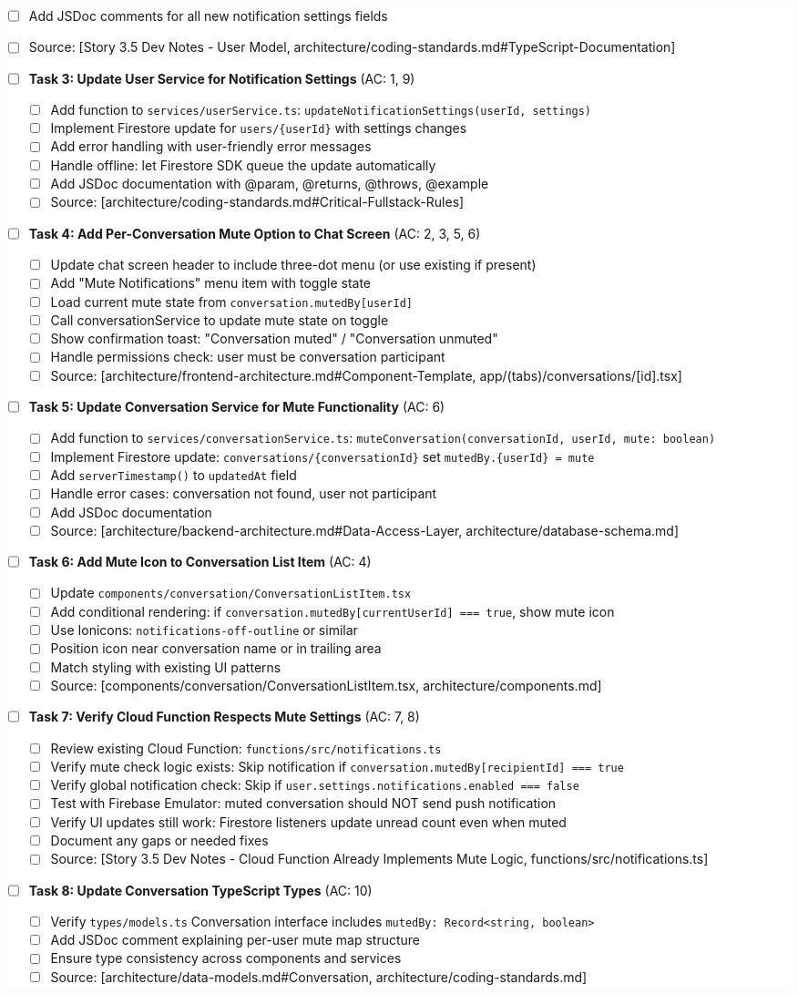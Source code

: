   - [ ] Add JSDoc comments for all new notification settings fields
  - [ ] Source: [Story 3.5 Dev Notes - User Model, architecture/coding-standards.md#TypeScript-Documentation]

- [ ] **Task 3: Update User Service for Notification Settings** (AC: 1, 9)
  - [ ] Add function to `services/userService.ts`: `updateNotificationSettings(userId, settings)`
  - [ ] Implement Firestore update for `users/{userId}` with settings changes
  - [ ] Add error handling with user-friendly error messages
  - [ ] Handle offline: let Firestore SDK queue the update automatically
  - [ ] Add JSDoc documentation with @param, @returns, @throws, @example
  - [ ] Source: [architecture/coding-standards.md#Critical-Fullstack-Rules]

- [ ] **Task 4: Add Per-Conversation Mute Option to Chat Screen** (AC: 2, 3, 5, 6)
  - [ ] Update chat screen header to include three-dot menu (or use existing if present)
  - [ ] Add "Mute Notifications" menu item with toggle state
  - [ ] Load current mute state from `conversation.mutedBy[userId]`
  - [ ] Call conversationService to update mute state on toggle
  - [ ] Show confirmation toast: "Conversation muted" / "Conversation unmuted"
  - [ ] Handle permissions check: user must be conversation participant
  - [ ] Source: [architecture/frontend-architecture.md#Component-Template, app/(tabs)/conversations/[id].tsx]

- [ ] **Task 5: Update Conversation Service for Mute Functionality** (AC: 6)
  - [ ] Add function to `services/conversationService.ts`: `muteConversation(conversationId, userId, mute: boolean)`
  - [ ] Implement Firestore update: `conversations/{conversationId}` set `mutedBy.{userId} = mute`
  - [ ] Add `serverTimestamp()` to `updatedAt` field
  - [ ] Handle error cases: conversation not found, user not participant
  - [ ] Add JSDoc documentation
  - [ ] Source: [architecture/backend-architecture.md#Data-Access-Layer, architecture/database-schema.md]

- [ ] **Task 6: Add Mute Icon to Conversation List Item** (AC: 4)
  - [ ] Update `components/conversation/ConversationListItem.tsx`
  - [ ] Add conditional rendering: if `conversation.mutedBy[currentUserId] === true`, show mute icon
  - [ ] Use Ionicons: `notifications-off-outline` or similar
  - [ ] Position icon near conversation name or in trailing area
  - [ ] Match styling with existing UI patterns
  - [ ] Source: [components/conversation/ConversationListItem.tsx, architecture/components.md]

- [ ] **Task 7: Verify Cloud Function Respects Mute Settings** (AC: 7, 8)
  - [ ] Review existing Cloud Function: `functions/src/notifications.ts`
  - [ ] Verify mute check logic exists: Skip notification if `conversation.mutedBy[recipientId] === true`
  - [ ] Verify global notification check: Skip if `user.settings.notifications.enabled === false`
  - [ ] Test with Firebase Emulator: muted conversation should NOT send push notification
  - [ ] Verify UI updates still work: Firestore listeners update unread count even when muted
  - [ ] Document any gaps or needed fixes
  - [ ] Source: [Story 3.5 Dev Notes - Cloud Function Already Implements Mute Logic, functions/src/notifications.ts]

- [ ] **Task 8: Update Conversation TypeScript Types** (AC: 10)
  - [ ] Verify `types/models.ts` Conversation interface includes `mutedBy: Record<string, boolean>`
  - [ ] Add JSDoc comment explaining per-user mute map structure
  - [ ] Ensure type consistency across components and services
  - [ ] Source: [architecture/data-models.md#Conversation, architecture/coding-standards.md]
